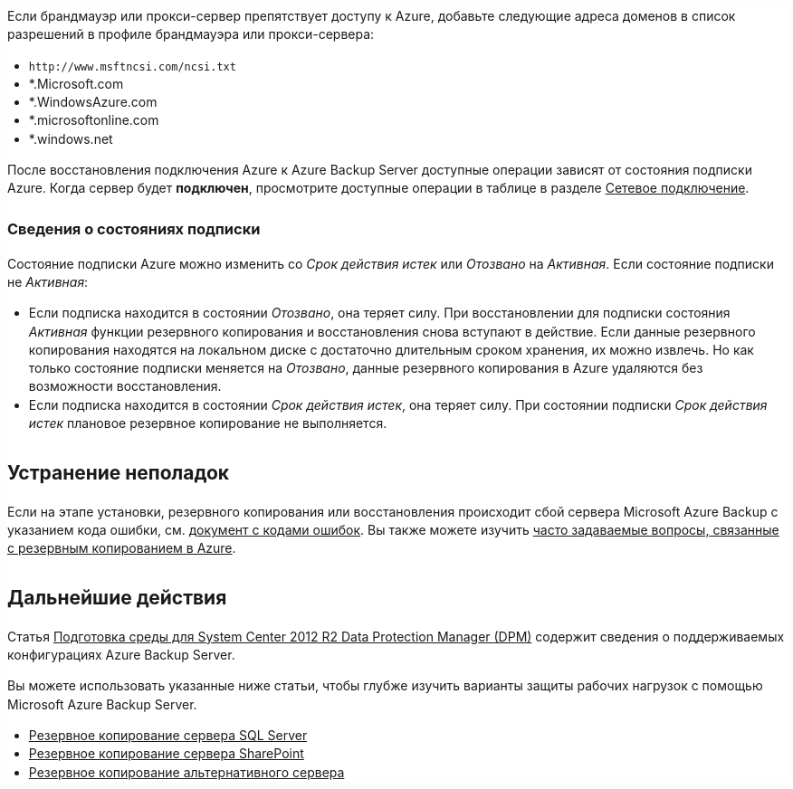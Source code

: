 Если брандмауэр или прокси-сервер препятствует доступу к Azure, добавьте следующие адреса доменов в список разрешений в профиле брандмауэра или прокси-сервера:

- `http://www.msftncsi.com/ncsi.txt`
- \*.Microsoft.com
- \*.WindowsAzure.com
- \*.microsoftonline.com
- \*.windows.net

После восстановления подключения Azure к Azure Backup Server доступные операции зависят от состояния подписки Azure. Когда сервер будет **подключен**, просмотрите доступные операции в таблице в разделе [Сетевое подключение](backup-mabs-install-azure-stack.md#network-connectivity).

### <a name="handling-subscription-states"></a>Сведения о состояниях подписки

Состояние подписки Azure можно изменить со *Срок действия истек* или *Отозвано* на *Активная*. Если состояние подписки не *Активная*:

- Если подписка находится в состоянии *Отозвано*, она теряет силу. При восстановлении для подписки состояния *Активная* функции резервного копирования и восстановления снова вступают в действие. Если данные резервного копирования находятся на локальном диске с достаточно длительным сроком хранения, их можно извлечь. Но как только состояние подписки меняется на *Отозвано*, данные резервного копирования в Azure удаляются без возможности восстановления.
- Если подписка находится в состоянии *Срок действия истек*, она теряет силу. При состоянии подписки *Срок действия истек* плановое резервное копирование не выполняется.

## <a name="troubleshooting"></a>Устранение неполадок

Если на этапе установки, резервного копирования или восстановления происходит сбой сервера Microsoft Azure Backup с указанием кода ошибки, см. [документ с кодами ошибок](https://support.microsoft.com/kb/3041338).
Вы также можете изучить [часто задаваемые вопросы, связанные с резервным копированием в Azure](backup-azure-backup-faq.md).

## <a name="next-steps"></a>Дальнейшие действия

Статья [Подготовка среды для System Center 2012 R2 Data Protection Manager (DPM)](https://docs.microsoft.com/system-center/dpm/prepare-environment-for-dpm?view=sc-dpm-1801) содержит сведения о поддерживаемых конфигурациях Azure Backup Server.

Вы можете использовать указанные ниже статьи, чтобы глубже изучить варианты защиты рабочих нагрузок с помощью Microsoft Azure Backup Server.

- [Резервное копирование сервера SQL Server](https://docs.microsoft.com/azure/backup/backup-mabs-sql-azure-stack)
- [Резервное копирование сервера SharePoint](https://docs.microsoft.com/azure/backup/backup-mabs-sharepoint-azure-stack)
- [Резервное копирование альтернативного сервера](backup-azure-alternate-dpm-server.md)
